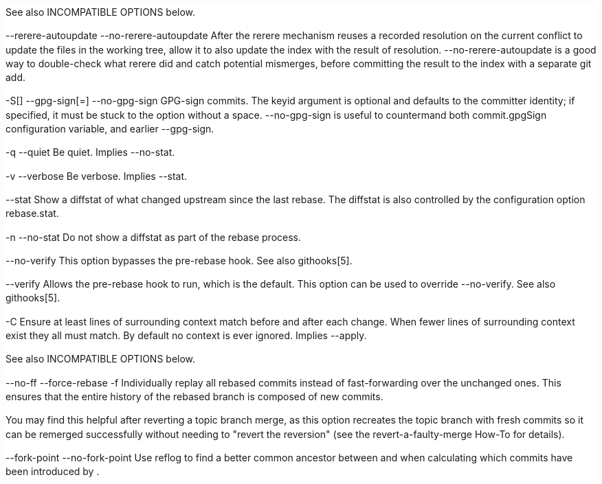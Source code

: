 See also INCOMPATIBLE OPTIONS below.

--rerere-autoupdate
--no-rerere-autoupdate
After the rerere mechanism reuses a recorded resolution on the current conflict to update the files in the working tree, allow it to also update the index with the result of resolution. --no-rerere-autoupdate is a good way to double-check what rerere did and catch potential mismerges, before committing the result to the index with a separate git add.

-S[<keyid>]
--gpg-sign[=<keyid>]
--no-gpg-sign
GPG-sign commits. The keyid argument is optional and defaults to the committer identity; if specified, it must be stuck to the option without a space. --no-gpg-sign is useful to countermand both commit.gpgSign configuration variable, and earlier --gpg-sign.

-q
--quiet
Be quiet. Implies --no-stat.

-v
--verbose
Be verbose. Implies --stat.

--stat
Show a diffstat of what changed upstream since the last rebase. The diffstat is also controlled by the configuration option rebase.stat.

-n
--no-stat
Do not show a diffstat as part of the rebase process.

--no-verify
This option bypasses the pre-rebase hook. See also githooks[5].

--verify
Allows the pre-rebase hook to run, which is the default. This option can be used to override --no-verify. See also githooks[5].

-C<n>
Ensure at least <n> lines of surrounding context match before and after each change. When fewer lines of surrounding context exist they all must match. By default no context is ever ignored. Implies --apply.

See also INCOMPATIBLE OPTIONS below.

--no-ff
--force-rebase
-f
Individually replay all rebased commits instead of fast-forwarding over the unchanged ones. This ensures that the entire history of the rebased branch is composed of new commits.

You may find this helpful after reverting a topic branch merge, as this option recreates the topic branch with fresh commits so it can be remerged successfully without needing to "revert the reversion" (see the revert-a-faulty-merge How-To for details).

--fork-point
--no-fork-point
Use reflog to find a better common ancestor between <upstream> and <branch> when calculating which commits have been introduced by <branch>.
